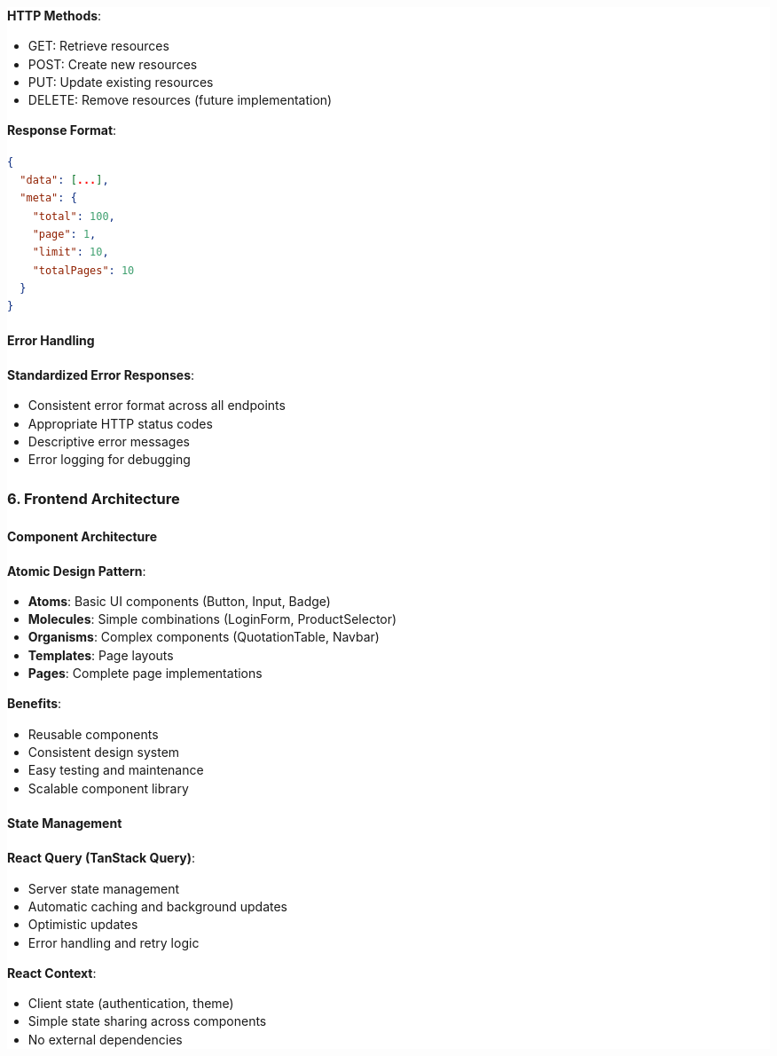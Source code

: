 **HTTP Methods**:
- GET: Retrieve resources
- POST: Create new resources
- PUT: Update existing resources
- DELETE: Remove resources (future implementation)

**Response Format**:
```json
{
  "data": [...],
  "meta": {
    "total": 100,
    "page": 1,
    "limit": 10,
    "totalPages": 10
  }
}
```

#### Error Handling

**Standardized Error Responses**:
- Consistent error format across all endpoints
- Appropriate HTTP status codes
- Descriptive error messages
- Error logging for debugging

### 6. Frontend Architecture

#### Component Architecture

**Atomic Design Pattern**:
- **Atoms**: Basic UI components (Button, Input, Badge)
- **Molecules**: Simple combinations (LoginForm, ProductSelector)
- **Organisms**: Complex components (QuotationTable, Navbar)
- **Templates**: Page layouts
- **Pages**: Complete page implementations

**Benefits**:
- Reusable components
- Consistent design system
- Easy testing and maintenance
- Scalable component library

#### State Management

**React Query (TanStack Query)**:
- Server state management
- Automatic caching and background updates
- Optimistic updates
- Error handling and retry logic

**React Context**:
- Client state (authentication, theme)
- Simple state sharing across components
- No external dependencies
